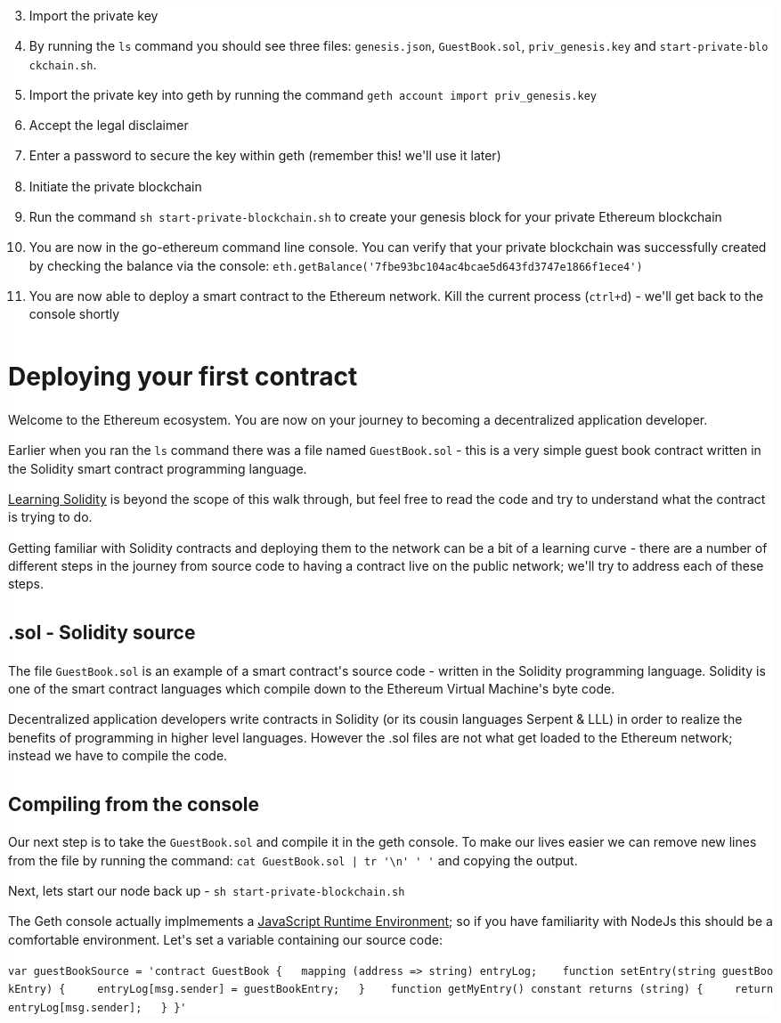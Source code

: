 3. Import the private key
 1. By running the `ls` command you should see three files: `genesis.json`, `GuestBook.sol`, `priv_genesis.key` and `start-private-blockchain.sh`.
 2. Import the private key into geth by running the command `geth account import priv_genesis.key`
 3. Accept the legal disclaimer
 4. Enter a password to secure the key within geth (remember this! we'll use it later)

4. Initiate the private blockchain
 1. Run the command `sh start-private-blockchain.sh` to create your genesis block for your private Ethereum blockchain
 2. You are now in the go-ethereum command line console. You can verify that your private blockchain was successfully created by checking the balance via the console: `eth.getBalance('7fbe93bc104ac4bcae5d643fd3747e1866f1ece4')`
 3. You are now able to deploy a smart contract to the Ethereum network. Kill the current process (`ctrl+d`) - we'll get back to the console shortly

# Deploying your first contract

Welcome to the Ethereum ecosystem. You are now on your journey to becoming a decentralized application developer.

Earlier when you ran the `ls` command there was a file named `GuestBook.sol` - this is a very simple guest book contract written in the Solidity smart contract programming language.

[Learning Solidity](https://solidity.readthedocs.org) is beyond the scope of this walk through, but feel free to read the code and try to understand what the contract is trying to do.  

Getting familiar with Solidity contracts and deploying them to the network can be a bit of a learning curve - there are a number of different steps in the journey from source code to having a contract live on the public network; we'll try to address each of these steps.

## .sol - Solidity source
The file `GuestBook.sol` is an example of a smart contract's source code - written in the Solidity programming language. Solidity is one of the smart contract languages which compile down to the Ethereum Virtual Machine's byte code.

Decentralized application developers write contracts in Solidity (or its cousin languages Serpent & LLL) in order to realize the benefits of programming in higher level languages. However the .sol files are not what get loaded to the Ethereum network; instead we have to compile the code.

## Compiling from the console
Our next step is to take the `GuestBook.sol` and compile it in the geth console. To make our lives easier we can remove new lines from the file by running the command: `cat GuestBook.sol | tr '\n' ' '` and copying the output.

Next, lets start our node back up - `sh start-private-blockchain.sh`

The Geth console actually implmements a [JavaScript Runtime Environment](https://github.com/ethereum/go-ethereum/wiki/JavaScript-Console); so if you have familiarity with NodeJs this should be a comfortable environment. Let's set a variable containing our source code:

```
var guestBookSource = 'contract GuestBook {   mapping (address => string) entryLog;    function setEntry(string guestBookEntry) {     entryLog[msg.sender] = guestBookEntry;   }    function getMyEntry() constant returns (string) {     return entryLog[msg.sender];   } }'
```
